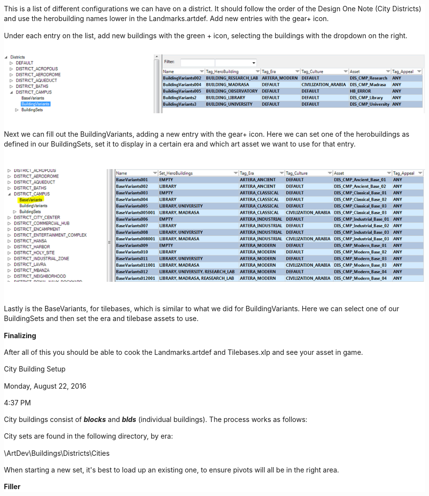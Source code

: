 <p>This is a list of different configurations we can have on a district. It should follow the order of the Design One Note (City Districts) and use the herobuilding names lower in the Landmarks.artdef. Add new entries with the gear+ icon.</p>

<p>Under each entry on the list, add new buildings with the green + icon, selecting the buildings with the dropdown on the right.</p>

<p><img src="BuildingsProcess/media/image46.png" alt="Machine generated alternative text: Districts DEFAULT DISTRICT DISTRICT DISTRICT DISTRICT DISTRICT ACROPOLIS AERODROME AQUEDUCT BATHS CAMPUS Filter: Name Bu ildingVariants002 B uiIdingVariants004 BuildingVariants005 B uiIdingVariants2 Tag Herc3uiIding Tag Era ARTERA MODERN DEFAULT DEFAULT DEFAULT DEFAU Tag Culture DEFAULT CIVILIZATION DEFAULT DEFAULT DEFAU ARABIA Asset DIS CMP Research DIS CMP Madrasa HB ERROR DIS CMP Library DIS_CM niversity Tag Appeal ANY ANY ANY ANY AN BUILDING BUILDING BUILDING BUILDING RESEARCH LAB MADRASA OBSERVATORY LIBRARY UNIVERS BaseVariants C:&#39; BuildingSets " width="1058" height="148" /></p>

<p>Next we can fill out the BuildingVariants, adding a new entry with the gear+ icon. Here we can set one of the herobuildings as defined in our BuildingSets, set it to display in a certain era and which art asset we want to use for that entry.</p>

<p><img src="BuildingsProcess/media/image47.png" alt="Machine generated alternative text: DISTRICT DISTRICT DISTRICT DISTRICT AERODROME AQUEDUCT BATHS CAMPUS Name BaseVariantsOOI BaseVariants002 BaseVar iants003 BaseVar iants004 BaseVariants005 BaseVariants005001 BaseVariants006 BaseVar iants007 BaseVariants008 BaseVa nts008001 BaseVar iants009 BaseVariantsOIO BaseVariantsOI I BaseVariantsOIIOOI BaseVariants012 Base VariantsOI 2001 Set Herc3uiIdings Tag _ Era ARTERA ANCIENT ARTERA ANCIENT ARTERA CLASSICAL ARTERA CLASSICAL ARTERA CLASSICAL ARTERA CLASSICAL ARTERA INDUSTRIAL ARTERA INDUSTRIAL ARTERA INDUSTRIAL Tag Culture DEFAULT DEFAULT DEFAULT DEFAULT DEFAULT CIVILIZATION DEFAULT DEFAULT DEFAULT CIVILIZATION DEFAULT DEFAULT DEFAULT CIVILIZATION DEFAULT CIVILIZATION Asset Tag Appeal ANY ANY ANY ANY ANY ANY ANY ANY ANY ANY ANY ANY ANY ANY ANY ANY C MP Ancient EMPTY LIBRARY EMPTY LIBRARY LIBRARY, LIBRARY, EMPTY LIBRARY LIBRARY, LIBRARY, EMPTY LIBRARY LIBRARY, LIBRARY, LIBRARY, LIBRARY, UNIVERSITY MADRASA UNIVERSITY MADRASA UNIVERSITY MADRASA UNIVERSITY, RESEARCH MADRASA REASEARCH LAB LAB ARABIA ARABIA ARABIA ARABIA DIS DIS DIS DIS DIS DIS DIS DIS DIS DIS DIS DIS DIS DIS DIS DIS Base B ase Base B ase Base B ase 01 02 01 02 03 CMP CMP CMP CMP CMP CMP CMP CMP CMP CMP CMP CMP CMP CMP CMP Ancient C lassical C lassical C lassical C lassical BaseVariants Bui Idi ngVariants C:&#39; BuildingSets DISTRICT DISTRICT DISTRICT DISTRICT DISTRICT DISTRICT DISTRICT DISTRICT DISTRICT DISTRICT DISTRICT CITY CENTER COMMERCIAL HUB ENCAMPMENT ENTERTAINMENT COMPLEX HARBOR HOLY SITE INDUSTRIAL ZONE LAVRA MBANZA NEIGHBORHOOD Industrial Base 01 Industrial Base 02 Industrial Base 03 Industrial Base 03 ARTERA ARTERA ARTERA ARTERA ARTERA ARTERA ARTERA INDUSTRIAL MODERN MODERN MODERN MODERN MODERN MODERN M odern Modern Modern Modern M odern Mode r n Base B ase Base B ase Base B ase 01 02 03 04 04 " width="1053" height="282" /></p>

<p>Lastly is the BaseVariants, for tilebases, which is similar to what we did for BuildingVariants. Here we can select one of our BuildingSets and then set the era and tilebase assets to use.</p>

<p><strong>Finalizing</strong></p>

<p>After all of this you should be able to cook the Landmarks.artdef and Tilebases.xlp and see your asset in game.</p>


<p>City Building Setup</p>
<p>Monday, August 22, 2016</p>
<p>4:37 PM</p>
<p>City buildings consist of <em><strong>blocks</strong></em> and <em><strong>blds</strong></em> (individual buildings). The process works as follows:</p>

<p>City sets are found in the following directory, by era:</p>
<p>\ArtDev\Buildings\Districts\Cities</p>

<p>When starting a new set, it's best to load up an existing one, to ensure pivots will all be in the right area.</p>

<p><strong>Filler</strong></p>
